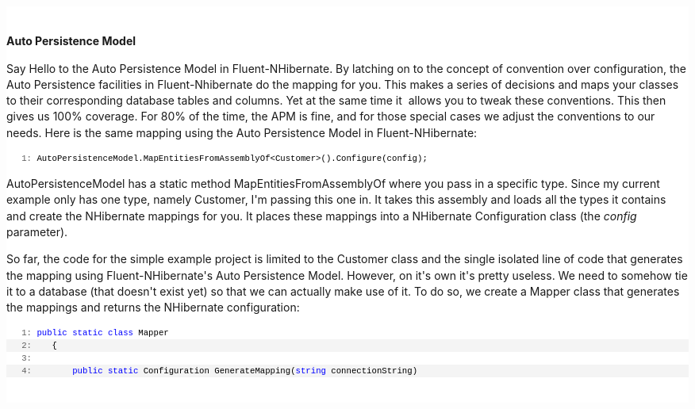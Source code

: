 </p>
<p>
&nbsp;
</p>
<p>
<strong>Auto Persistence Model</strong>
</p>
<p>
Say Hello to the Auto Persistence Model in Fluent-NHibernate. By latching on to the concept of convention over configuration, the Auto Persistence facilities in Fluent-Nhibernate do the mapping for you. This makes a series of decisions and maps your classes to their corresponding database tables and columns. Yet at the same time it&nbsp; allows you to tweak these conventions. This then gives us 100% coverage. For 80% of the time, the APM is fine, and for those special cases we adjust the conventions to our needs. Here is the same mapping using the Auto Persistence Model in Fluent-NHibernate:
</p>
<div>
<div style="overflow:visible;font-size:8pt;width:100%;color:black;line-height:12pt;font-family:consolas,'Courier New',courier,monospace;background-color:#f4f4f4;border-style:none;padding:0;">
<pre style="overflow:visible;font-size:8pt;width:100%;color:black;line-height:12pt;font-family:consolas,'Courier New',courier,monospace;background-color:white;border-style:none;margin:0;padding:0;">
<span style="color:#606060;">   1:</span> AutoPersistenceModel.MapEntitiesFromAssemblyOf&lt;Customer&gt;().Configure(config);
</pre>
</div>
</div>
<p>
AutoPersistenceModel has a static method MapEntitiesFromAssemblyOf where you pass in a specific type. Since my current example only has one type, namely Customer, I&#039;m passing this one in. It takes this assembly and loads all the types it contains and create the NHibernate mappings for you. It places these mappings into a NHibernate Configuration class (the <em>config </em>parameter).
</p>
<p>
So far, the code for the simple example project is limited to the Customer class and the single isolated line of code that generates the mapping using Fluent-NHibernate&#039;s Auto Persistence Model. However, on it&#039;s own it&#039;s pretty useless. We need to somehow tie it to a database (that doesn&#039;t exist yet) so that we can actually make use of it. To do so, we create a Mapper class that generates the mappings and returns the NHibernate configuration:
</p>
<div>
<div style="overflow:visible;font-size:8pt;width:100%;color:black;line-height:12pt;font-family:consolas,'Courier New',courier,monospace;background-color:#f4f4f4;border-style:none;padding:0;">
<pre style="overflow:visible;font-size:8pt;width:100%;color:black;line-height:12pt;font-family:consolas,'Courier New',courier,monospace;background-color:white;border-style:none;margin:0;padding:0;">
<span style="color:#606060;">   1:</span> <span style="color:#0000ff;">public</span> <span style="color:#0000ff;">static</span> <span style="color:#0000ff;">class</span> Mapper
</pre>
<pre style="overflow:visible;font-size:8pt;width:100%;color:black;line-height:12pt;font-family:consolas,'Courier New',courier,monospace;background-color:#f4f4f4;border-style:none;margin:0;padding:0;">
<span style="color:#606060;">   2:</span>    {
</pre>
<pre style="overflow:visible;font-size:8pt;width:100%;color:black;line-height:12pt;font-family:consolas,'Courier New',courier,monospace;background-color:white;border-style:none;margin:0;padding:0;">
<span style="color:#606060;">   3:</span>&nbsp;
</pre>
<pre style="overflow:visible;font-size:8pt;width:100%;color:black;line-height:12pt;font-family:consolas,'Courier New',courier,monospace;background-color:#f4f4f4;border-style:none;margin:0;padding:0;">
<span style="color:#606060;">   4:</span>        <span style="color:#0000ff;">public</span> <span style="color:#0000ff;">static</span> Configuration GenerateMapping(<span style="color:#0000ff;">string</span> connectionString)
</pre>
<pre style="overflow:visible;font-size:8pt;width:100%;color:black;line-height:12pt;font-family:consolas,'Courier New',courier,monospace;background-color:white;border-style:none;margin:0;padding:0;">